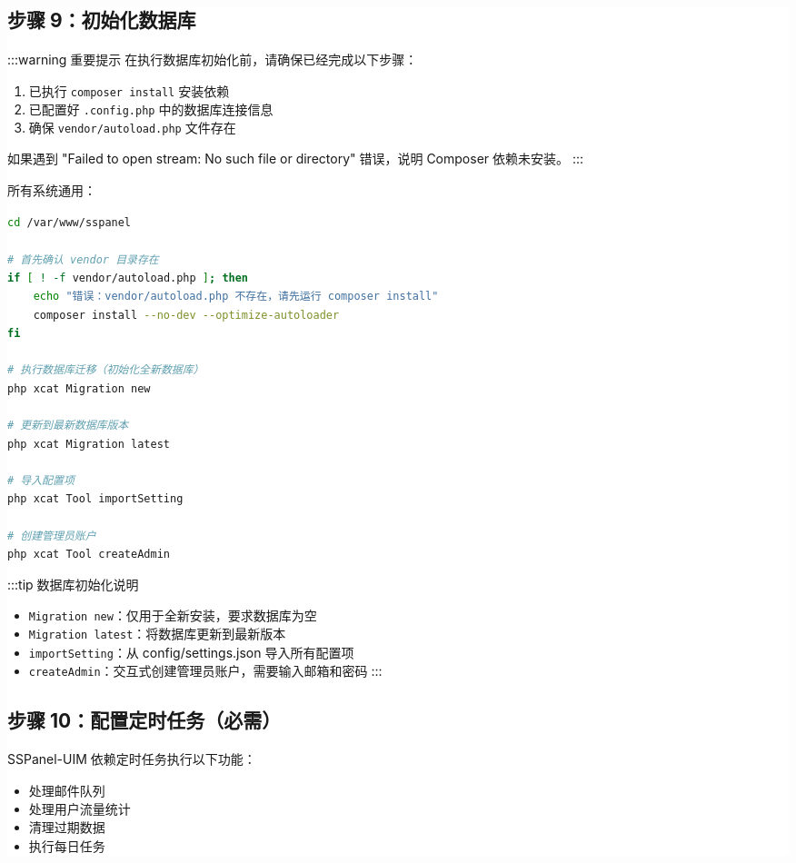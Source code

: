 </TabItem>
</Tabs>

## 步骤 9：初始化数据库

:::warning 重要提示
在执行数据库初始化前，请确保已经完成以下步骤：
1. 已执行 `composer install` 安装依赖
2. 已配置好 `.config.php` 中的数据库连接信息
3. 确保 `vendor/autoload.php` 文件存在

如果遇到 "Failed to open stream: No such file or directory" 错误，说明 Composer 依赖未安装。
:::

所有系统通用：

```bash
cd /var/www/sspanel

# 首先确认 vendor 目录存在
if [ ! -f vendor/autoload.php ]; then
    echo "错误：vendor/autoload.php 不存在，请先运行 composer install"
    composer install --no-dev --optimize-autoloader
fi

# 执行数据库迁移（初始化全新数据库）
php xcat Migration new

# 更新到最新数据库版本
php xcat Migration latest

# 导入配置项
php xcat Tool importSetting

# 创建管理员账户
php xcat Tool createAdmin
```

:::tip 数据库初始化说明
- `Migration new`：仅用于全新安装，要求数据库为空
- `Migration latest`：将数据库更新到最新版本
- `importSetting`：从 config/settings.json 导入所有配置项
- `createAdmin`：交互式创建管理员账户，需要输入邮箱和密码
:::

## 步骤 10：配置定时任务（必需）

SSPanel-UIM 依赖定时任务执行以下功能：
- 处理邮件队列
- 处理用户流量统计
- 清理过期数据
- 执行每日任务
